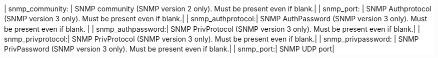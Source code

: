 | snmp_community: | SNMP community (SNMP version 2 only). Must be present even if blank.|
| snmp_port: | SNMP Authprotocol (SNMP version 3 only). Must be present even if blank.|
| snmp_authprotocol:| SNMP AuthPassword (SNMP version 3 only). Must be present even if blank. |
| snmp_authpassword:| SNMP PrivProtocol (SNMP version 3 only). Must be present even if blank.|
| snmp_privprotocol:| SNMP PrivProtocol (SNMP version 3 only). Must be present even if blank.|
| snmp_privpassword: | SNMP PrivPassword (SNMP version 3 only). Must be present even if blank.|
| snmp_port:| SNMP UDP port|
